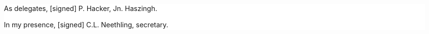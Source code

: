 As delegates, \[signed\] P. Hacker, Jn. Haszingh.

In my presence, \[signed\] C.L. Neethling, secretary.

[^1]: On the use of the respectful term *maaij*, see 1755 Patientie van
    Manacabo, n. 7.

[^2]: Meaning the other slaves attached to that house or farm, an
    interesting insight into the ways in which a slave identified with
    the other slaves of his owner’s household.

[^3]: It is not clear why September van Boegies here retracted
    everything that he so vigorously denied during the interrogation. It
    may have been because of the other slaves’ testimonies, or possibly
    the threat of torture, although the records are not usually silent
    on the latter.
